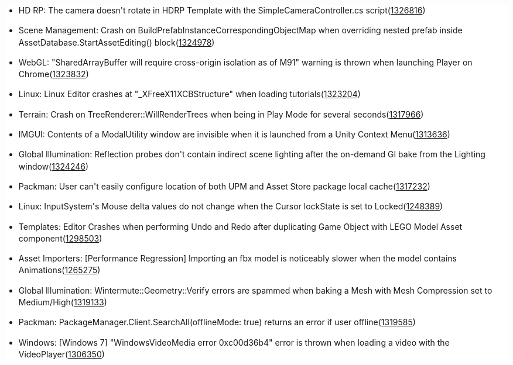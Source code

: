 -   HD RP: The camera doesn\'t rotate in HDRP Template with the SimpleCameraController.cs script([1326816](https://issuetracker.unity3d.com/issues/the-camera-doesnt-rotate-in-hdrp-template-with-the-simplecameracontroller-dot-cs-script))

-   Scene Management: Crash on BuildPrefabInstanceCorrespondingObjectMap when overriding nested prefab inside AssetDatabase.StartAssetEditing() block([1324978](https://issuetracker.unity3d.com/issues/crash-on-buildprefabinstancecorrespondingobjectmap-when-overriding-nested-prefab-inside-assetdatabase-dot-startassetediting-block))

-   WebGL: \"SharedArrayBuffer will require cross-origin isolation as of M91\" warning is thrown when launching Player on Chrome([1323832](https://issuetracker.unity3d.com/issues/webgl-sharedarraybuffer-will-require-cross-origin-isolation-as-of-m91-warning-is-thrown-when-launching-player-on-chrome))

-   Linux: Linux Editor crashes at \"\_XFreeX11XCBStructure\" when loading tutorials([1323204](https://issuetracker.unity3d.com/issues/linux-editor-crashes-at-xfreex11xcbstructure-when-loading-tutorials))

-   Terrain: Crash on TreeRenderer::WillRenderTrees when being in Play Mode for several seconds([1317966](https://issuetracker.unity3d.com/issues/crash-on-treerenderer-willrendertrees-when-being-in-play-mode-for-several-seconds))

-   IMGUI: Contents of a ModalUtility window are invisible when it is launched from a Unity Context Menu([1313636](https://issuetracker.unity3d.com/issues/error-displaying-showmodalutility-window))

-   Global Illumination: Reflection probes don\'t contain indirect scene lighting after the on-demand GI bake from the Lighting window([1324246](https://issuetracker.unity3d.com/issues/reflection-probes-doesnt-contain-indirect-scene-lighting-after-the-on-demand-gi-bake-from-the-lighting-window))

-   Packman: User can\'t easily configure location of both UPM and Asset Store package local cache([1317232](https://issuetracker.unity3d.com/issues/user-cant-easily-configure-location-of-both-upm-and-asset-store-package-local-cache))

-   Linux: InputSystem\'s Mouse delta values do not change when the Cursor lockState is set to Locked([1248389](https://issuetracker.unity3d.com/issues/linux-inputsystems-mouse-delta-values-do-not-change-when-the-cursor-lockstate-is-set-to-locked))

-   Templates: Editor Crashes when performing Undo and Redo after duplicating Game Object with LEGO Model Asset component([1298503](https://issuetracker.unity3d.com/issues/crash-when-redoing-and-undoing-pasting-prefabs-in-scene-in-lego-microgame))

-   Asset Importers: \[Performance Regression\] Importing an fbx model is noticeably slower when the model contains Animations([1265275](https://issuetracker.unity3d.com/issues/performance-regression-importing-an-fbx-model-is-noticeably-slower-when-the-model-contains-animations))

-   Global Illumination: Wintermute::Geometry::Verify errors are spammed when baking a Mesh with Mesh Compression set to Medium/High([1319133](https://issuetracker.unity3d.com/issues/speedtree-asset-breaks-when-trying-to-lightmap))

-   Packman: PackageManager.Client.SearchAll(offlineMode: true) returns an error if user offline([1319585](https://issuetracker.unity3d.com/issues/packagemanager-dot-client-dot-searchall-offlinemode-true-returns-an-error-if-user-offline))

-   Windows: \[Windows 7\] \"WindowsVideoMedia error 0xc00d36b4\" error is thrown when loading a video with the VideoPlayer([1306350](https://issuetracker.unity3d.com/issues/windows-7-windowsvideomedia-error-0xc00d36b4-error-is-thrown-when-loading-a-video-with-the-videoplayer))
